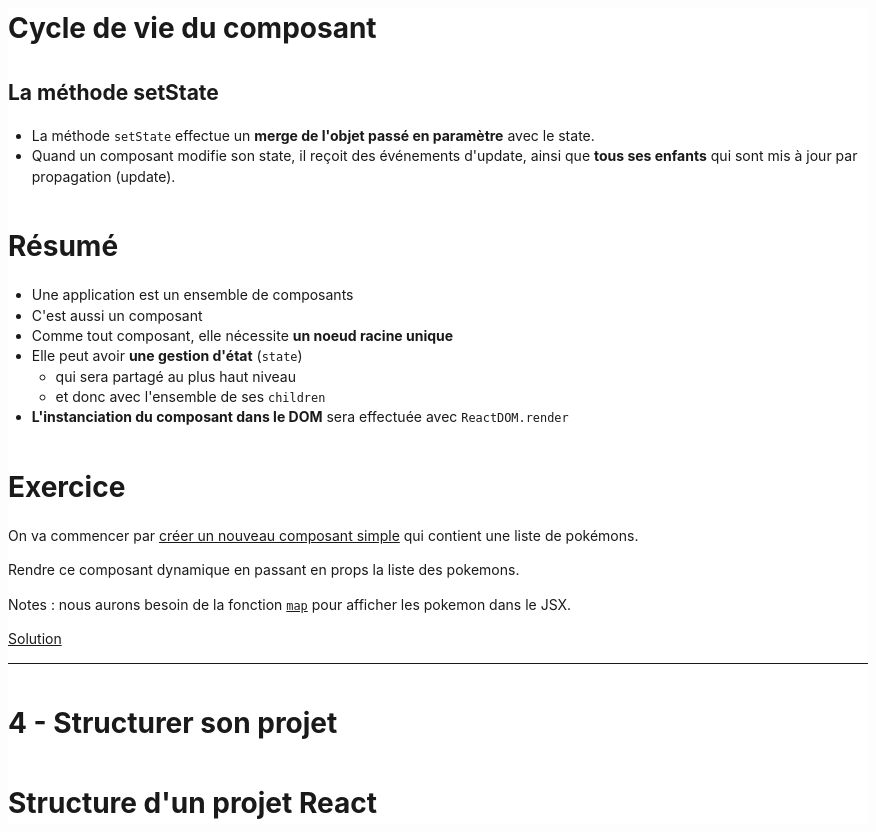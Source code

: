 





# Cycle de vie du composant

## La méthode setState

* La méthode `setState` effectue un **merge de l'objet passé en paramètre** avec le state. 
* Quand un composant modifie son state, il reçoit des événements d'update, ainsi que **tous ses enfants** qui sont mis à jour  par propagation (update).







# Résumé

* Une application est un ensemble de composants
* C'est aussi un composant
* Comme tout composant, elle nécessite **un noeud racine unique**
* Elle peut avoir **une gestion d'état** (`state`)
    * qui sera partagé au plus haut niveau
    * et donc avec l'ensemble de ses `children`
* **L'instanciation du composant dans le DOM** sera effectuée avec `ReactDOM.render`









# Exercice

On va commencer par [créer un nouveau composant simple](https://github.com/makinacorpus/react-training/commit/39c43020fa448c2606343ed912f454627b091307) qui contient une liste de pokémons.

Rendre ce composant dynamique en passant en props la liste des pokemons.

Notes : nous aurons besoin de la fonction [`map`](https://developer.mozilla.org/fr/docs/Web/JavaScript/Reference/Objets_globaux/Array/map) pour afficher les pokemon dans le JSX.

[Solution](https://github.com/makinacorpus/react-training/commit/9b2395e9ee6e308469f4694492cb3421910f58e1)

---



# 4 - Structurer son projet



# Structure d'un projet React 
